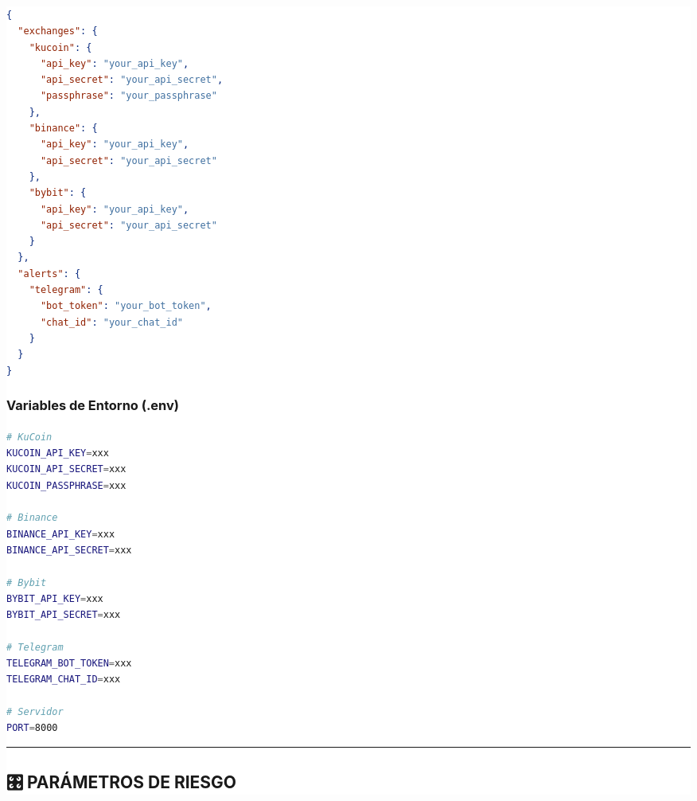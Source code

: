 ```json
{
  "exchanges": {
    "kucoin": {
      "api_key": "your_api_key",
      "api_secret": "your_api_secret",
      "passphrase": "your_passphrase"
    },
    "binance": {
      "api_key": "your_api_key",
      "api_secret": "your_api_secret"
    },
    "bybit": {
      "api_key": "your_api_key",
      "api_secret": "your_api_secret"
    }
  },
  "alerts": {
    "telegram": {
      "bot_token": "your_bot_token",
      "chat_id": "your_chat_id"
    }
  }
}
```

### **Variables de Entorno (.env)**

```bash
# KuCoin
KUCOIN_API_KEY=xxx
KUCOIN_API_SECRET=xxx
KUCOIN_PASSPHRASE=xxx

# Binance
BINANCE_API_KEY=xxx
BINANCE_API_SECRET=xxx

# Bybit
BYBIT_API_KEY=xxx
BYBIT_API_SECRET=xxx

# Telegram
TELEGRAM_BOT_TOKEN=xxx
TELEGRAM_CHAT_ID=xxx

# Servidor
PORT=8000
```

---

## 🎛️ PARÁMETROS DE RIESGO
